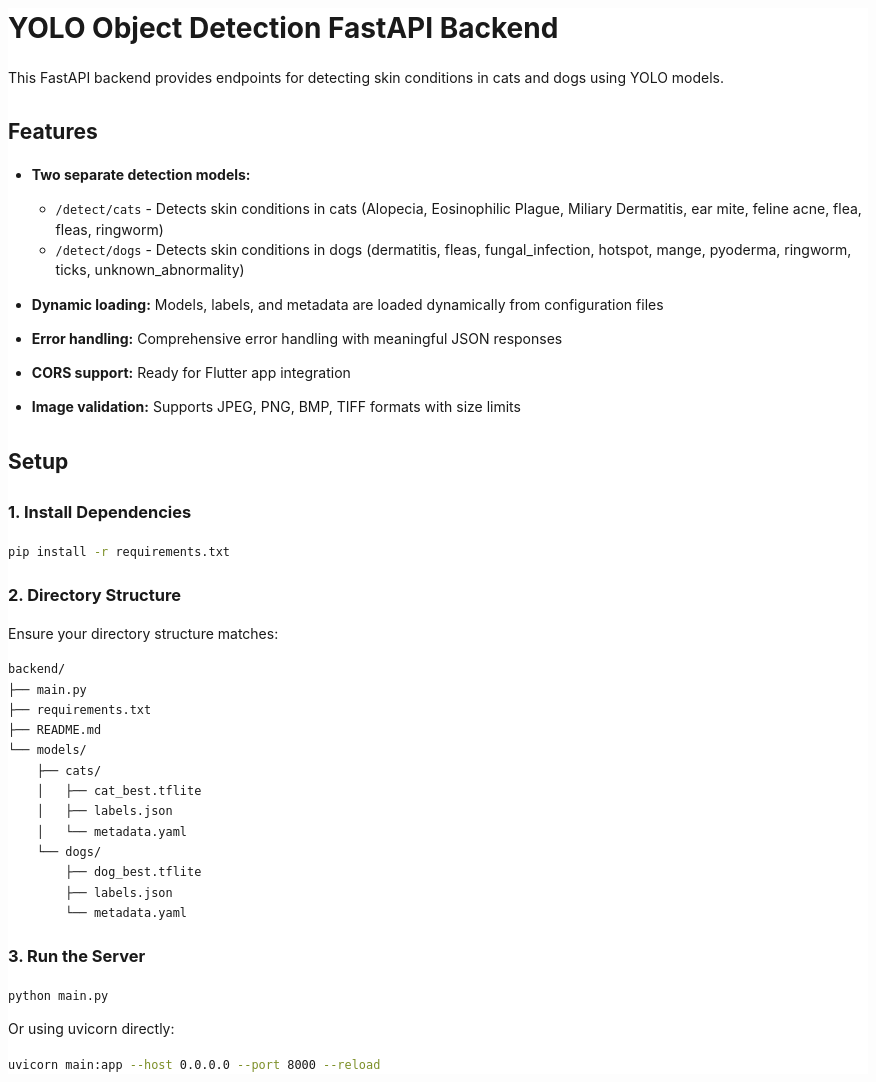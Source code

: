# YOLO Object Detection FastAPI Backend

This FastAPI backend provides endpoints for detecting skin conditions in cats and dogs using YOLO models.

## Features

- **Two separate detection models:**
  - `/detect/cats` - Detects skin conditions in cats (Alopecia, Eosinophilic Plague, Miliary Dermatitis, ear mite, feline acne, flea, fleas, ringworm)
  - `/detect/dogs` - Detects skin conditions in dogs (dermatitis, fleas, fungal_infection, hotspot, mange, pyoderma, ringworm, ticks, unknown_abnormality)

- **Dynamic loading:** Models, labels, and metadata are loaded dynamically from configuration files
- **Error handling:** Comprehensive error handling with meaningful JSON responses
- **CORS support:** Ready for Flutter app integration
- **Image validation:** Supports JPEG, PNG, BMP, TIFF formats with size limits

## Setup

### 1. Install Dependencies

```bash
pip install -r requirements.txt
```

### 2. Directory Structure

Ensure your directory structure matches:
```
backend/
├── main.py
├── requirements.txt
├── README.md
└── models/
    ├── cats/
    │   ├── cat_best.tflite
    │   ├── labels.json
    │   └── metadata.yaml
    └── dogs/
        ├── dog_best.tflite
        ├── labels.json
        └── metadata.yaml
```

### 3. Run the Server

```bash
python main.py
```

Or using uvicorn directly:
```bash
uvicorn main:app --host 0.0.0.0 --port 8000 --reload
```
